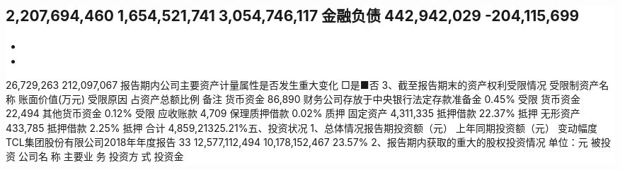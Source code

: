 2,207,694,460
1,654,521,741
3,054,746,117
金融负债
442,942,029
-204,115,699
-
-
-
26,729,263
212,097,067
报告期内公司主要资产计量属性是否发生重大变化
□是■否
3、截至报告期末的资产权利受限情况
受限制资产名称
账面价值(万元)
受限原因
占资产总额比例
备注
货币资金
86,890
财务公司存放于中央银行法定存款准备金
0.45%
受限
货币资金
22,494
其他货币资金
0.12%
受限
应收账款
4,709
保理质押借款
0.02%
质押
固定资产
4,311,335
抵押借款
22.37%
抵押
无形资产
433,785
抵押借款
2.25%
抵押
合计
4,859,21325.21%五、投资状况
1、总体情况报告期投资额（元）
上年同期投资额（元）
变动幅度
TCL集团股份有限公司2018年年度报告
33
12,577,112,494
10,178,152,467
23.57%
2、报告期内获取的重大的股权投资情况
单位：元
被投资
公司名
称
主要业
务
投资方
式
投资金